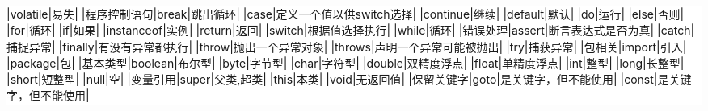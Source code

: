 |volatile|易失|
|程序控制语句|break|跳出循环|
|case|定义一个值以供switch选择|
|continue|继续|
|default|默认|
|do|运行|
|else|否则|
|for|循环|
|if|如果|
|instanceof|实例|
|return|返回|
|switch|根据值选择执行|
|while|循环|
|错误处理|assert|断言表达式是否为真|
|catch|捕捉异常|
|finally|有没有异常都执行|
|throw|抛出一个异常对象|
|throws|声明一个异常可能被抛出|
|try|捕获异常|
|包相关|import|引入|
|package|包|
|基本类型|boolean|布尔型|
|byte|字节型|
|char|字符型|
|double|双精度浮点|
|float|单精度浮点|
|int|整型|
|long|长整型|
|short|短整型|
|null|空|
|变量引用|super|父类,超类|
|this|本类|
|void|无返回值|
|保留关键字|goto|是关键字，但不能使用|
|const|是关键字，但不能使用|
